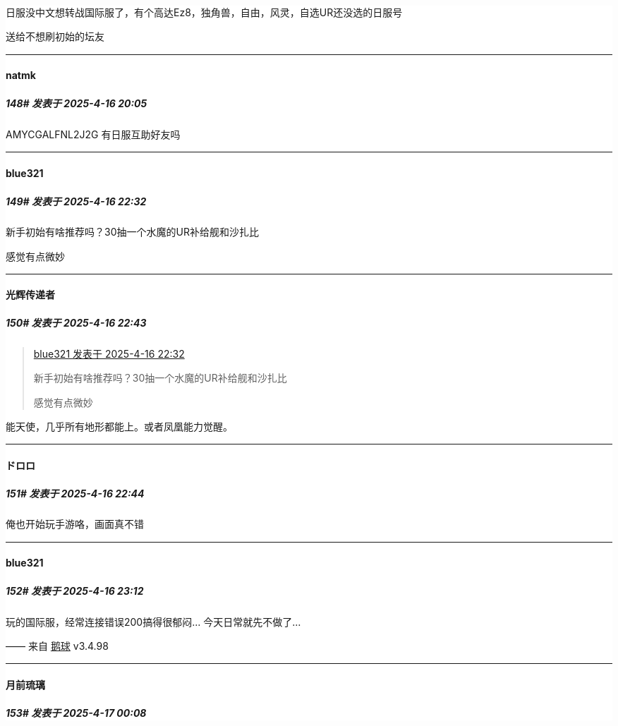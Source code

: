 日服没中文想转战国际服了，有个高达Ez8，独角兽，自由，风灵，自选UR还没选的日服号

送给不想刷初始的坛友


*****

####  natmk  
##### 148#       发表于 2025-4-16 20:05

AMYCGALFNL2J2G 有日服互助好友吗


*****

####  blue321  
##### 149#       发表于 2025-4-16 22:32

新手初始有啥推荐吗？30抽一个水魔的UR补给舰和沙扎比

感觉有点微妙


*****

####  光辉传递者  
##### 150#       发表于 2025-4-16 22:43

<blockquote><a href="httphttps://stage1st.com/2b/forum.php?mod=redirect&amp;goto=findpost&amp;pid=67733210&amp;ptid=2071758" target="_blank">blue321 发表于 2025-4-16 22:32</a>

新手初始有啥推荐吗？30抽一个水魔的UR补给舰和沙扎比

感觉有点微妙</blockquote>
能天使，几乎所有地形都能上。或者凤凰能力觉醒。


*****

####  ドロロ  
##### 151#       发表于 2025-4-16 22:44

俺也开始玩手游咯，画面真不错


*****

####  blue321  
##### 152#       发表于 2025-4-16 23:12

玩的国际服，经常连接错误200搞得很郁闷…
今天日常就先不做了…

—— 来自 [鹅球](https://www.pgyer.com/GcUxKd4w) v3.4.98


*****

####  月前琉璃  
##### 153#       发表于 2025-4-17 00:08
